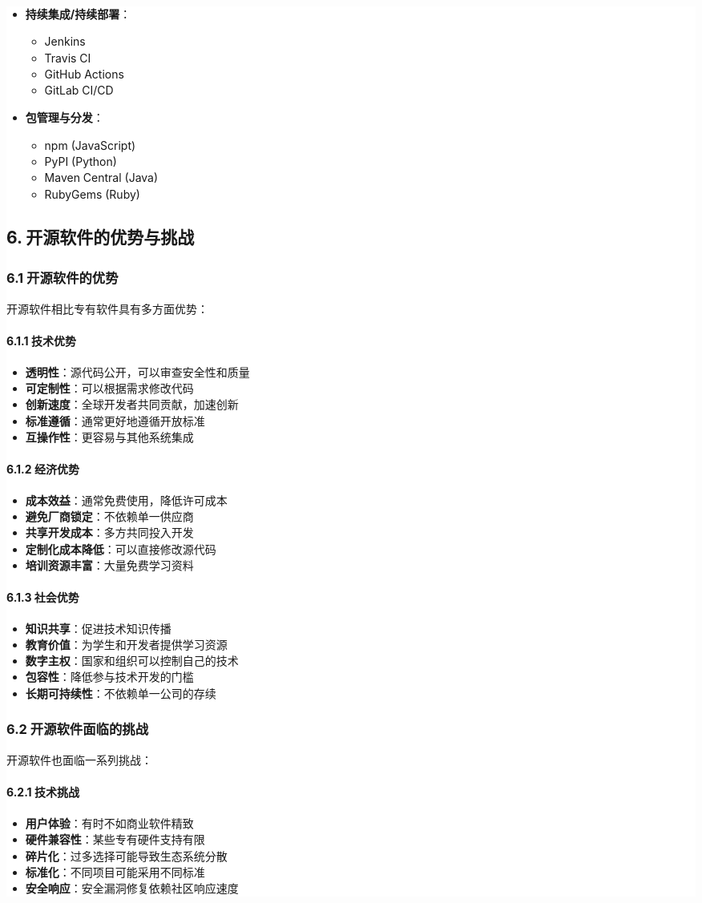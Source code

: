 - **持续集成/持续部署**：
  - Jenkins
  - Travis CI
  - GitHub Actions
  - GitLab CI/CD

- **包管理与分发**：
  - npm (JavaScript)
  - PyPI (Python)
  - Maven Central (Java)
  - RubyGems (Ruby)

## 6. 开源软件的优势与挑战

### 6.1 开源软件的优势

开源软件相比专有软件具有多方面优势：

#### 6.1.1 技术优势

- **透明性**：源代码公开，可以审查安全性和质量
- **可定制性**：可以根据需求修改代码
- **创新速度**：全球开发者共同贡献，加速创新
- **标准遵循**：通常更好地遵循开放标准
- **互操作性**：更容易与其他系统集成

#### 6.1.2 经济优势

- **成本效益**：通常免费使用，降低许可成本
- **避免厂商锁定**：不依赖单一供应商
- **共享开发成本**：多方共同投入开发
- **定制化成本降低**：可以直接修改源代码
- **培训资源丰富**：大量免费学习资料

#### 6.1.3 社会优势

- **知识共享**：促进技术知识传播
- **教育价值**：为学生和开发者提供学习资源
- **数字主权**：国家和组织可以控制自己的技术
- **包容性**：降低参与技术开发的门槛
- **长期可持续性**：不依赖单一公司的存续

### 6.2 开源软件面临的挑战

开源软件也面临一系列挑战：

#### 6.2.1 技术挑战

- **用户体验**：有时不如商业软件精致
- **硬件兼容性**：某些专有硬件支持有限
- **碎片化**：过多选择可能导致生态系统分散
- **标准化**：不同项目可能采用不同标准
- **安全响应**：安全漏洞修复依赖社区响应速度
